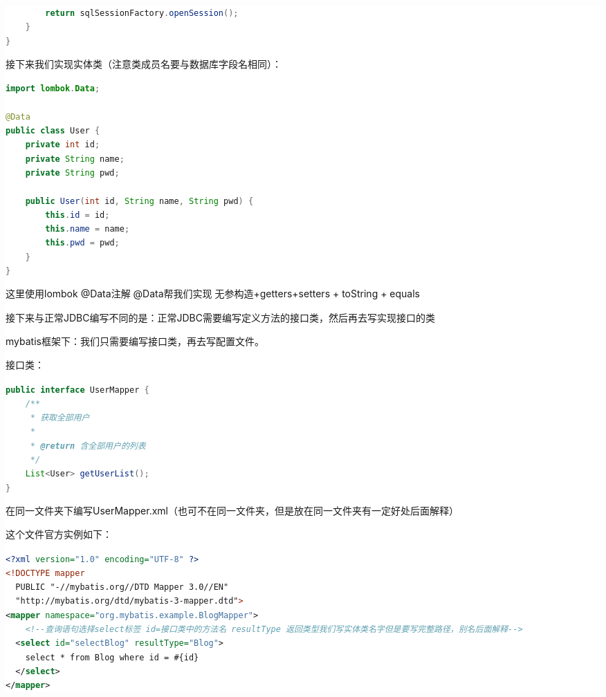 ```java
        return sqlSessionFactory.openSession();
    }
}
```

接下来我们实现实体类（注意类成员名要与数据库字段名相同）：

```java
import lombok.Data;

@Data
public class User {
    private int id;
    private String name;
    private String pwd;

    public User(int id, String name, String pwd) {
        this.id = id;
        this.name = name;
        this.pwd = pwd;
    }
}
```

这里使用lombok @Data注解 @Data帮我们实现 无参构造+getters+setters + toString + equals

接下来与正常JDBC编写不同的是：正常JDBC需要编写定义方法的接口类，然后再去写实现接口的类

mybatis框架下：我们只需要编写接口类，再去写配置文件。

接口类：

```java
public interface UserMapper {
    /**
     * 获取全部用户
     *
     * @return 含全部用户的列表
     */
    List<User> getUserList();
}
```

在同一文件夹下编写UserMapper.xml（也可不在同一文件夹，但是放在同一文件夹有一定好处后面解释）

这个文件官方实例如下：

```xml
<?xml version="1.0" encoding="UTF-8" ?>
<!DOCTYPE mapper
  PUBLIC "-//mybatis.org//DTD Mapper 3.0//EN"
  "http://mybatis.org/dtd/mybatis-3-mapper.dtd">
<mapper namespace="org.mybatis.example.BlogMapper">
    <!--查询语句选择select标签 id=接口类中的方法名 resultType 返回类型我们写实体类名字但是要写完整路径，别名后面解释-->
  <select id="selectBlog" resultType="Blog">
    select * from Blog where id = #{id}
  </select>
</mapper>
```
